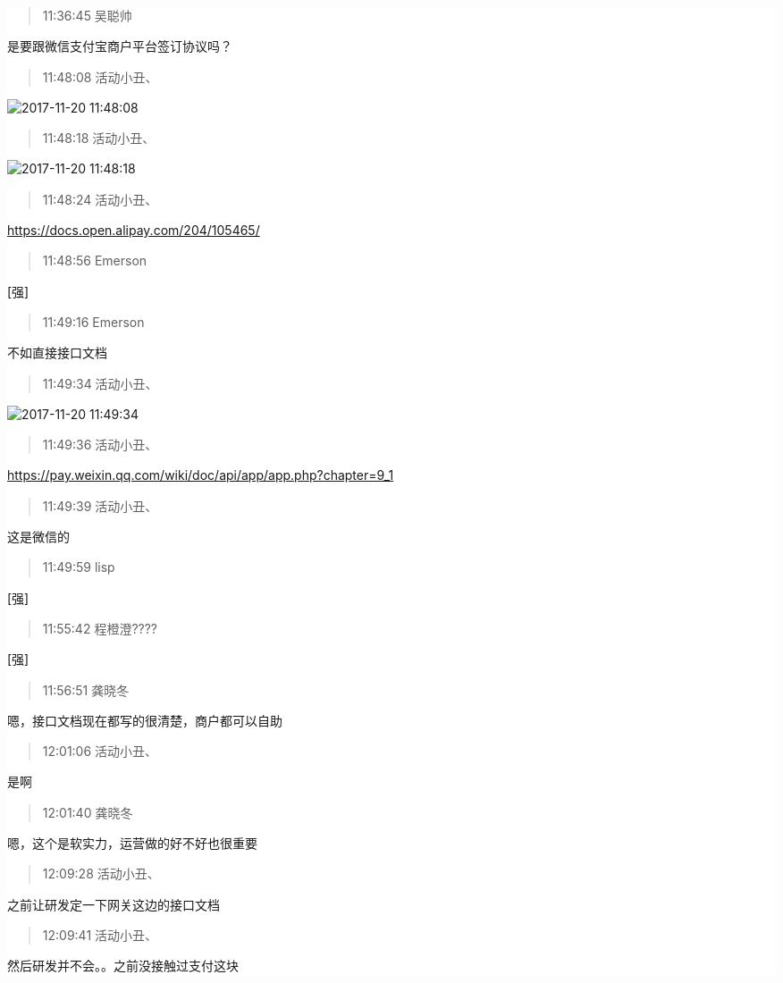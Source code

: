 > 11:36:45  吴聪帅  
   
是要跟微信支付宝商户平台签订协议吗？  
   
> 11:48:08  活动小丑、  
   
![2017-11-20 11:48:08](http://static.cocolian.cn/img/201711/20171120_114808.png) 
   
> 11:48:18  活动小丑、  
   
![2017-11-20 11:48:18](http://static.cocolian.cn/img/201711/20171120_114818.png) 
   
> 11:48:24  活动小丑、  
   
https://docs.open.alipay.com/204/105465/  
   
> 11:48:56  Emerson  
   
[强]  
   
> 11:49:16  Emerson  
   
不如直接接口文档  
   
> 11:49:34  活动小丑、  
   
![2017-11-20 11:49:34](http://static.cocolian.cn/img/201711/20171120_114934.png) 
   
> 11:49:36  活动小丑、  
   
https://pay.weixin.qq.com/wiki/doc/api/app/app.php?chapter=9_1  
   
> 11:49:39  活动小丑、  
   
这是微信的  
   
> 11:49:59  lisp  
   
[强]  
   
> 11:55:42  程橙澄????  
   
[强]  
   
> 11:56:51  龚晓冬  
   
嗯，接口文档现在都写的很清楚，商户都可以自助  
   
> 12:01:06  活动小丑、  
   
是啊  
   
> 12:01:40  龚晓冬  
   
嗯，这个是软实力，运营做的好不好也很重要  
   
> 12:09:28  活动小丑、  
   
之前让研发定一下网关这边的接口文档  
   
> 12:09:41  活动小丑、  
   
然后研发并不会。。之前没接触过支付这块  
   